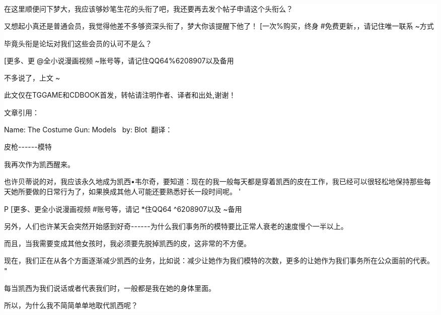 

在这里顺便问下梦大，我应该够妙笔生花的头衔了吧，我还要再去发个帖子申请这个头衔么？



又想起小真还是普通会员，我觉得他差不多够资深头衔了，梦大你该提醒下他了！ [一次%购买，终身 #免费更新，，请记住唯一联系 ~方式



毕竟头衔是论坛对我们这些会员的认可不是么？



 [更多、更 @全小说漫画视频 ~账号等，请记住QQ64%6208907以及备用



不多说了，上文 ~





此文仅在TGGAME和CDBOOK首发，转帖请注明作者、译者和出处,谢谢！





文章引用：



Name: The Costume Gun: Models   by: Blot  翻译：





皮枪------模特



我再次作为凯西醒来。



也许贝蒂说的对，我应该永久地成为凯西•韦尔奇，要知道：现在的我一般每天都是穿着凯西的皮在工作，我已经可以很轻松地保持那些每天她所要做的日常行为了，如果换成其他人可能还要熟悉好长一段时间呢。 '

P [更多、更全小说漫画视频 #账号等，请记 *住QQ64 ^6208907以及 ~备用



另外，人们也许某天会突然开始感到好奇------为什么我们事务所的模特要比正常人衰老的速度慢个一半以上。





而且，当我需要变成其他女孩时，我必须要先脱掉凯西的皮，这非常的不方便。





现在，我们正在从各个方面逐渐减少凯西的业务，比如说：减少让她作为我们模特的次数，更多的让她作为我们事务所在公众面前的代表。 "



每当凯西为我们说话或者代表我们时，一般都是我在她的身体里面。



所以，为什么我不简简单单地取代凯西呢？



